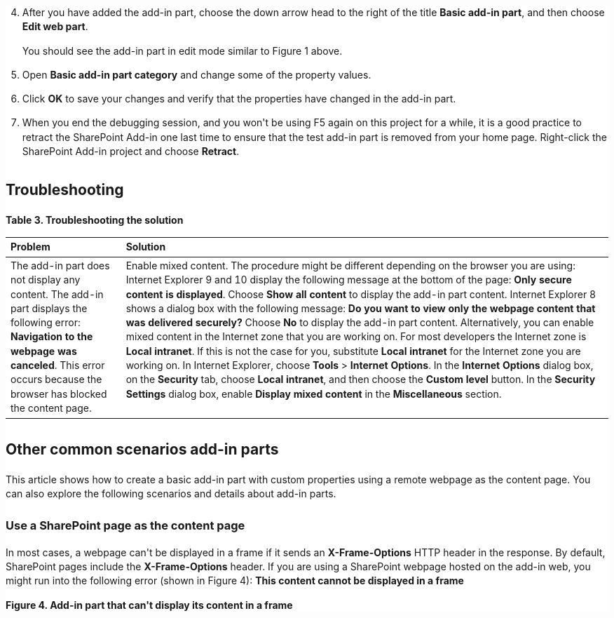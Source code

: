 
 

 
4. After you have added the add-in part, choose the down arrow head to the right of the title  **Basic add-in part**, and then choose  **Edit web part**.
    
    You should see the add-in part in edit mode similar to Figure 1 above.
    
 
5. Open  **Basic add-in part category** and change some of the property values.
    
 
6. Click  **OK** to save your changes and verify that the properties have changed in the add-in part.
    
 
7. When you end the debugging session, and you won't be using F5 again on this project for a while, it is a good practice to retract the SharePoint Add-in one last time to ensure that the test add-in part is removed from your home page. Right-click the SharePoint Add-in project and choose  **Retract**.
    
 

## Troubleshooting
<a name="SP15Createappparts_Codeexample"> </a>


**Table 3. Troubleshooting the solution**


|**Problem**|**Solution**|
|:-----|:-----|
|The add-in part does not display any content. The add-in part displays the following error:  **Navigation to the webpage was canceled**. This error occurs because the browser has blocked the content page.| Enable mixed content. The procedure might be different depending on the browser you are using: Internet Explorer 9 and 10 display the following message at the bottom of the page: **Only secure content is displayed**. Choose **Show all content** to display the add-in part content. Internet Explorer 8 shows a dialog box with the following message: **Do you want to view only the webpage content that was delivered securely?** Choose **No** to display the add-in part content. Alternatively, you can enable mixed content in the Internet zone that you are working on. For most developers the Internet zone is **Local intranet**. If this is not the case for you, substitute **Local intranet** for the Internet zone you are working on. In Internet Explorer, choose **Tools** > **Internet Options**.   In the **Internet Options** dialog box, on the **Security** tab, choose **Local intranet**, and then choose the  **Custom level** button.  In the **Security Settings** dialog box, enable **Display mixed content** in the **Miscellaneous** section. |

## Other common scenarios add-in parts
<a name="SP15Createappparts_Nextsteps"> </a>

This article shows how to create a basic add-in part with custom properties using a remote webpage as the content page. You can also explore the following scenarios and details about add-in parts.
 

 

### Use a SharePoint page as the content page

In most cases, a webpage can't be displayed in a frame if it sends an  **X-Frame-Options** HTTP header in the response. By default, SharePoint pages include the **X-Frame-Options** header. If you are using a SharePoint webpage hosted on the add-in web, you might run into the following error (shown in Figure 4): **This content cannot be displayed in a frame**
 

 

**Figure 4. Add-in part that can't display its content in a frame**

 

 